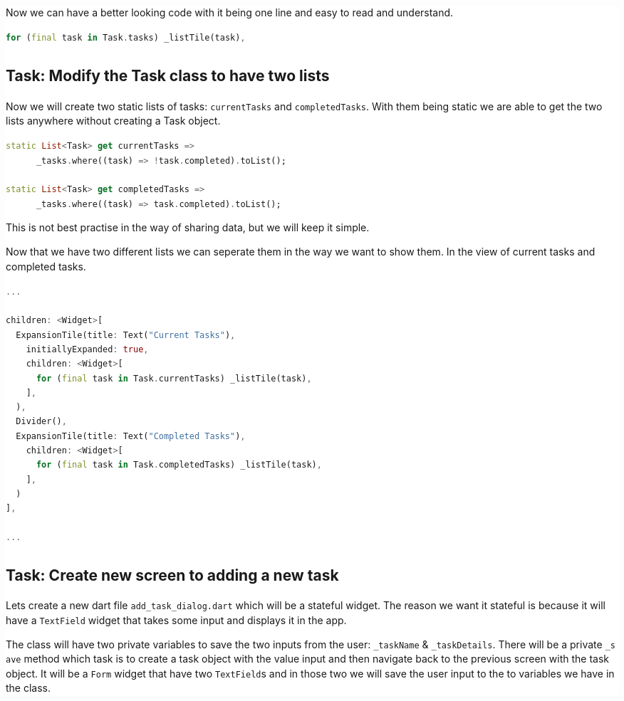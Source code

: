 Now we can have a better looking code with it being one line and easy to read and understand.

```dart
for (final task in Task.tasks) _listTile(task),
```

## Task: Modify the Task class to have two lists

Now we will create two static lists of tasks: `currentTasks` and `completedTasks`.
With them being static we are able to get the two lists anywhere without creating a Task object.

```dart
static List<Task> get currentTasks =>
      _tasks.where((task) => !task.completed).toList();

static List<Task> get completedTasks =>
      _tasks.where((task) => task.completed).toList();

```

This is not best practise in the way of sharing data, but we will keep it simple.

Now that we have two different lists we can seperate them in the way we want to show them. In the view of current tasks and completed tasks.

```dart
...

children: <Widget>[
  ExpansionTile(title: Text("Current Tasks"),
    initiallyExpanded: true,
    children: <Widget>[
      for (final task in Task.currentTasks) _listTile(task),
    ],
  ),
  Divider(),
  ExpansionTile(title: Text("Completed Tasks"),
    children: <Widget>[
      for (final task in Task.completedTasks) _listTile(task),
    ],
  )
],

...

```

## Task: Create new screen to adding a new task

Lets create a new dart file `add_task_dialog.dart` which will be a stateful widget. The reason we want it stateful is because it will have a `TextField` widget that takes some input and displays it in the app.

The class will have two private variables to save the two inputs from the user: `_taskName` & `_taskDetails`.
There will be a private `_save` method which task is to create a task object with the value input and then navigate back to the previous screen with the task object.
It will be a `Form` widget that have two `TextField`s and in those two we will save the user input to the to variables we have in the class.
